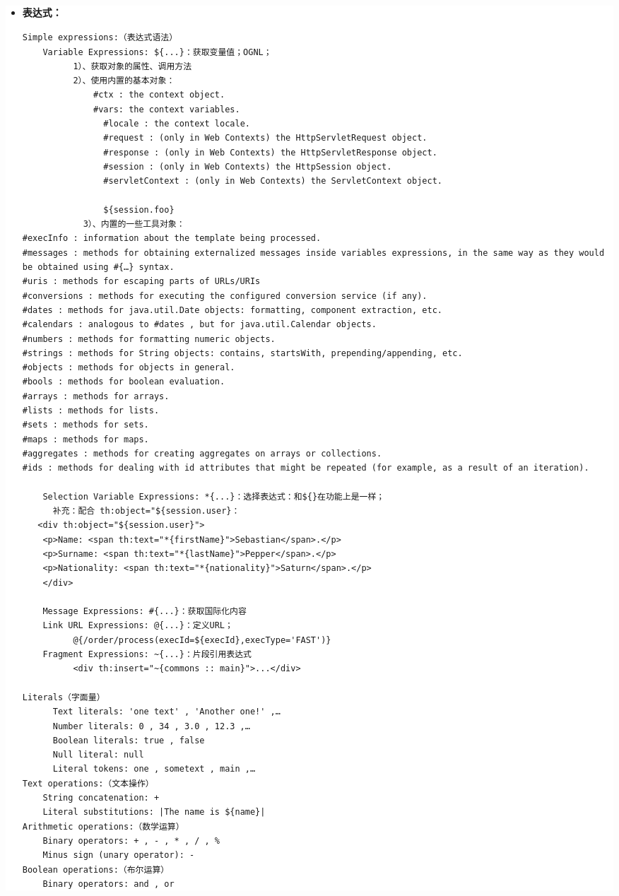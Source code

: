 - **表达式：**

  ```properties
  Simple expressions:（表达式语法）
      Variable Expressions: ${...}：获取变量值；OGNL；
      		1）、获取对象的属性、调用方法
      		2）、使用内置的基本对象：
      			#ctx : the context object.
      			#vars: the context variables.
                  #locale : the context locale.
                  #request : (only in Web Contexts) the HttpServletRequest object.
                  #response : (only in Web Contexts) the HttpServletResponse object.
                  #session : (only in Web Contexts) the HttpSession object.
                  #servletContext : (only in Web Contexts) the ServletContext object.
                  
                  ${session.foo}
              3）、内置的一些工具对象：
  #execInfo : information about the template being processed.
  #messages : methods for obtaining externalized messages inside variables expressions, in the same way as they would be obtained using #{…} syntax.
  #uris : methods for escaping parts of URLs/URIs
  #conversions : methods for executing the configured conversion service (if any).
  #dates : methods for java.util.Date objects: formatting, component extraction, etc.
  #calendars : analogous to #dates , but for java.util.Calendar objects.
  #numbers : methods for formatting numeric objects.
  #strings : methods for String objects: contains, startsWith, prepending/appending, etc.
  #objects : methods for objects in general.
  #bools : methods for boolean evaluation.
  #arrays : methods for arrays.
  #lists : methods for lists.
  #sets : methods for sets.
  #maps : methods for maps.
  #aggregates : methods for creating aggregates on arrays or collections.
  #ids : methods for dealing with id attributes that might be repeated (for example, as a result of an iteration).
  
      Selection Variable Expressions: *{...}：选择表达式：和${}在功能上是一样；
      	补充：配合 th:object="${session.user}：
     <div th:object="${session.user}">
      <p>Name: <span th:text="*{firstName}">Sebastian</span>.</p>
      <p>Surname: <span th:text="*{lastName}">Pepper</span>.</p>
      <p>Nationality: <span th:text="*{nationality}">Saturn</span>.</p>
      </div>
      
      Message Expressions: #{...}：获取国际化内容
      Link URL Expressions: @{...}：定义URL；
      		@{/order/process(execId=${execId},execType='FAST')}
      Fragment Expressions: ~{...}：片段引用表达式
      		<div th:insert="~{commons :: main}">...</div>
      		
  Literals（字面量）
        Text literals: 'one text' , 'Another one!' ,…
        Number literals: 0 , 34 , 3.0 , 12.3 ,…
        Boolean literals: true , false
        Null literal: null
        Literal tokens: one , sometext , main ,…
  Text operations:（文本操作）
      String concatenation: +
      Literal substitutions: |The name is ${name}|
  Arithmetic operations:（数学运算）
      Binary operators: + , - , * , / , %
      Minus sign (unary operator): -
  Boolean operations:（布尔运算）
      Binary operators: and , or
  ```